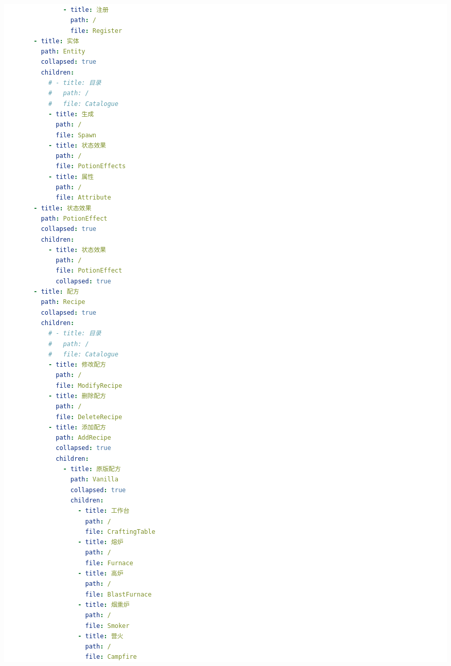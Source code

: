 ```yaml
                - title: 注册
                  path: /
                  file: Register
        - title: 实体
          path: Entity
          collapsed: true
          children:
            # - title: 目录
            #   path: /
            #   file: Catalogue
            - title: 生成
              path: /
              file: Spawn
            - title: 状态效果
              path: /
              file: PotionEffects
            - title: 属性
              path: /
              file: Attribute
        - title: 状态效果
          path: PotionEffect
          collapsed: true
          children:
            - title: 状态效果
              path: /
              file: PotionEffect
              collapsed: true
        - title: 配方
          path: Recipe
          collapsed: true
          children:
            # - title: 目录
            #   path: /
            #   file: Catalogue
            - title: 修改配方
              path: /
              file: ModifyRecipe
            - title: 删除配方
              path: /
              file: DeleteRecipe
            - title: 添加配方
              path: AddRecipe
              collapsed: true
              children:
                - title: 原版配方
                  path: Vanilla
                  collapsed: true
                  children:
                    - title: 工作台
                      path: /
                      file: CraftingTable
                    - title: 熔炉
                      path: /
                      file: Furnace
                    - title: 高炉
                      path: /
                      file: BlastFurnace
                    - title: 烟熏炉
                      path: /
                      file: Smoker
                    - title: 营火
                      path: /
                      file: Campfire
```